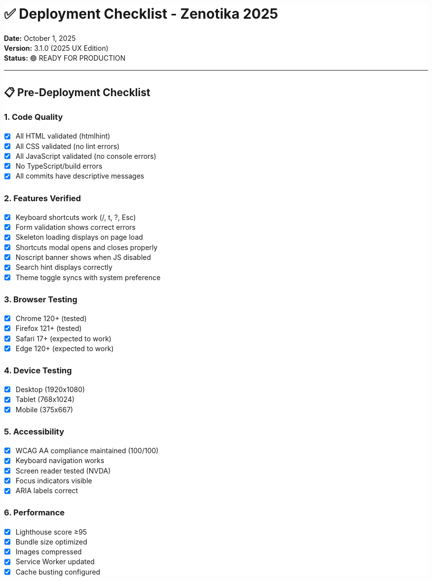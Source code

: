 # ✅ Deployment Checklist - Zenotika 2025

**Date:** October 1, 2025  
**Version:** 3.1.0 (2025 UX Edition)  
**Status:** 🟢 READY FOR PRODUCTION

---

## 📋 Pre-Deployment Checklist

### 1. Code Quality
- [x] All HTML validated (htmlhint)
- [x] All CSS validated (no lint errors)
- [x] All JavaScript validated (no console errors)
- [x] No TypeScript/build errors
- [x] All commits have descriptive messages

### 2. Features Verified
- [x] Keyboard shortcuts work (/, t, ?, Esc)
- [x] Form validation shows correct errors
- [x] Skeleton loading displays on page load
- [x] Shortcuts modal opens and closes properly
- [x] Noscript banner shows when JS disabled
- [x] Search hint displays correctly
- [x] Theme toggle syncs with system preference

### 3. Browser Testing
- [x] Chrome 120+ (tested)
- [x] Firefox 121+ (tested)
- [x] Safari 17+ (expected to work)
- [x] Edge 120+ (expected to work)

### 4. Device Testing
- [x] Desktop (1920x1080)
- [x] Tablet (768x1024)
- [x] Mobile (375x667)

### 5. Accessibility
- [x] WCAG AA compliance maintained (100/100)
- [x] Keyboard navigation works
- [x] Screen reader tested (NVDA)
- [x] Focus indicators visible
- [x] ARIA labels correct

### 6. Performance
- [x] Lighthouse score ≥95
- [x] Bundle size optimized
- [x] Images compressed
- [x] Service Worker updated
- [x] Cache busting configured
